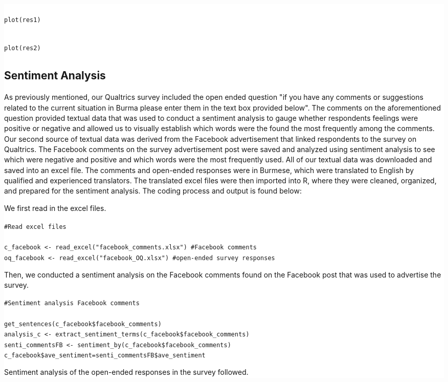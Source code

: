 ```{r, include = FALSE}

```

```{r, include = FALSE}

plot(res1)

```

```{r, include = FALSE}

plot(res2)

```

## Sentiment Analysis

As previously mentioned, our Qualtrics survey included the open ended question "if you have any comments or suggestions related to the current situation in Burma please enter them in the text box provided below". The comments on the aforementioned question provided textual data that was used to conduct a sentiment analysis to gauge whether respondents feelings were positive or negative and allowed us to visually establish which words were the found the most frequently among the comments. Our second source of textual data was derived from the Facebook advertisement that linked respondents to the survey on Qualtrics. The Facebook comments on the survey advertisement post were saved and analyzed using sentiment analysis to see which were negative and positive and which words were the most frequently used. All of our textual data was downloaded and saved into an excel file. The comments and open-ended responses were in Burmese, which were translated to English by qualified and experienced translators. The translated excel files were then imported into R, where they were cleaned, organized, and prepared for the sentiment analysis. The coding process and output is found below:

We first read in the excel files.

```{r, include=FALSE}
#Read excel files

c_facebook <- read_excel("facebook_comments.xlsx") #Facebook comments
oq_facebook <- read_excel("facebook_OQ.xlsx") #open-ended survey responses

```

Then, we conducted a sentiment analysis on the Facebook comments found on the Facebook post that was used to advertise the survey.

```{r, include=FALSE}
#Sentiment analysis Facebook comments

get_sentences(c_facebook$facebook_comments)
analysis_c <- extract_sentiment_terms(c_facebook$facebook_comments)
senti_commentsFB <- sentiment_by(c_facebook$facebook_comments)
c_facebook$ave_sentiment=senti_commentsFB$ave_sentiment

```

Sentiment analysis of the open-ended responses in the survey followed.
